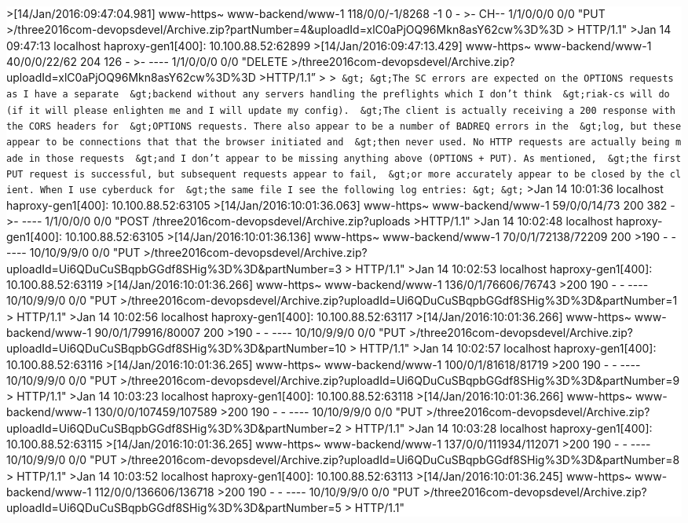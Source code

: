 &gt;[14/Jan/2016:09:47:04.981] www-https~ www-backend/www-1 118/0/0/-1/8268 -1 0 - 
&gt;- CH-- 1/1/0/0/0 0/0 "PUT 
&gt;/three2016com-devopsdevel/Archive.zip?partNumber=4&uploadId=xlC0aPjOQ96Mkn8asY62cw%3D%3D
&gt; HTTP/1.1"
&gt;Jan 14 09:47:13 localhost haproxy-gen1[400]: 10.100.88.52:62899 
&gt;[14/Jan/2016:09:47:13.429] www-https~ www-backend/www-1 40/0/0/22/62 204 126 - 
&gt;- ---- 1/1/0/0/0 0/0 "DELETE 
&gt;/three2016com-devopsdevel/Archive.zip?uploadId=xlC0aPjOQ96Mkn8asY62cw%3D%3D 
&gt;HTTP/1.1”
&gt;
&gt;```
&gt;
&gt;The SC errors are expected on the OPTIONS requests as I have a separate 
&gt;backend without any servers handling the preflights which I don’t think 
&gt;riak-cs will do (if it will please enlighten me and I will update my config). 
&gt;The client is actually receiving a 200 response with the CORS headers for 
&gt;OPTIONS requests. There also appear to be a number of BADREQ errors in the 
&gt;log, but these appear to be connections that that the browser initiated and 
&gt;then never used. No HTTP requests are actually being made in those requests 
&gt;and I don’t appear to be missing anything above (OPTIONS + PUT). As mentioned, 
&gt;the first PUT request is successful, but subsequent requests appear to fail, 
&gt;or more accurately appear to be closed by the client. When I use cyberduck for 
&gt;the same file I see the following log entries:
&gt;
&gt;```
&gt;Jan 14 10:01:36 localhost haproxy-gen1[400]: 10.100.88.52:63105 
&gt;[14/Jan/2016:10:01:36.063] www-https~ www-backend/www-1 59/0/0/14/73 200 382 - 
&gt;- ---- 1/1/0/0/0 0/0 "POST /three2016com-devopsdevel/Archive.zip?uploads 
&gt;HTTP/1.1"
&gt;Jan 14 10:02:48 localhost haproxy-gen1[400]: 10.100.88.52:63105 
&gt;[14/Jan/2016:10:01:36.136] www-https~ www-backend/www-1 70/0/1/72138/72209 200 
&gt;190 - - ---- 10/10/9/9/0 0/0 "PUT 
&gt;/three2016com-devopsdevel/Archive.zip?uploadId=Ui6QDuCuSBqpbGGdf8SHig%3D%3D&partNumber=3
&gt; HTTP/1.1"
&gt;Jan 14 10:02:53 localhost haproxy-gen1[400]: 10.100.88.52:63119 
&gt;[14/Jan/2016:10:01:36.266] www-https~ www-backend/www-1 136/0/1/76606/76743 
&gt;200 190 - - ---- 10/10/9/9/0 0/0 "PUT 
&gt;/three2016com-devopsdevel/Archive.zip?uploadId=Ui6QDuCuSBqpbGGdf8SHig%3D%3D&partNumber=1
&gt; HTTP/1.1"
&gt;Jan 14 10:02:56 localhost haproxy-gen1[400]: 10.100.88.52:63117 
&gt;[14/Jan/2016:10:01:36.266] www-https~ www-backend/www-1 90/0/1/79916/80007 200 
&gt;190 - - ---- 10/10/9/9/0 0/0 "PUT 
&gt;/three2016com-devopsdevel/Archive.zip?uploadId=Ui6QDuCuSBqpbGGdf8SHig%3D%3D&partNumber=10
&gt; HTTP/1.1"
&gt;Jan 14 10:02:57 localhost haproxy-gen1[400]: 10.100.88.52:63116 
&gt;[14/Jan/2016:10:01:36.265] www-https~ www-backend/www-1 100/0/1/81618/81719 
&gt;200 190 - - ---- 10/10/9/9/0 0/0 "PUT 
&gt;/three2016com-devopsdevel/Archive.zip?uploadId=Ui6QDuCuSBqpbGGdf8SHig%3D%3D&partNumber=9
&gt; HTTP/1.1"
&gt;Jan 14 10:03:23 localhost haproxy-gen1[400]: 10.100.88.52:63118 
&gt;[14/Jan/2016:10:01:36.266] www-https~ www-backend/www-1 130/0/0/107459/107589 
&gt;200 190 - - ---- 10/10/9/9/0 0/0 "PUT 
&gt;/three2016com-devopsdevel/Archive.zip?uploadId=Ui6QDuCuSBqpbGGdf8SHig%3D%3D&partNumber=2
&gt; HTTP/1.1"
&gt;Jan 14 10:03:28 localhost haproxy-gen1[400]: 10.100.88.52:63115 
&gt;[14/Jan/2016:10:01:36.265] www-https~ www-backend/www-1 137/0/0/111934/112071 
&gt;200 190 - - ---- 10/10/9/9/0 0/0 "PUT 
&gt;/three2016com-devopsdevel/Archive.zip?uploadId=Ui6QDuCuSBqpbGGdf8SHig%3D%3D&partNumber=8
&gt; HTTP/1.1"
&gt;Jan 14 10:03:52 localhost haproxy-gen1[400]: 10.100.88.52:63113 
&gt;[14/Jan/2016:10:01:36.245] www-https~ www-backend/www-1 112/0/0/136606/136718 
&gt;200 190 - - ---- 10/10/9/9/0 0/0 "PUT 
&gt;/three2016com-devopsdevel/Archive.zip?uploadId=Ui6QDuCuSBqpbGGdf8SHig%3D%3D&partNumber=5
&gt; HTTP/1.1"